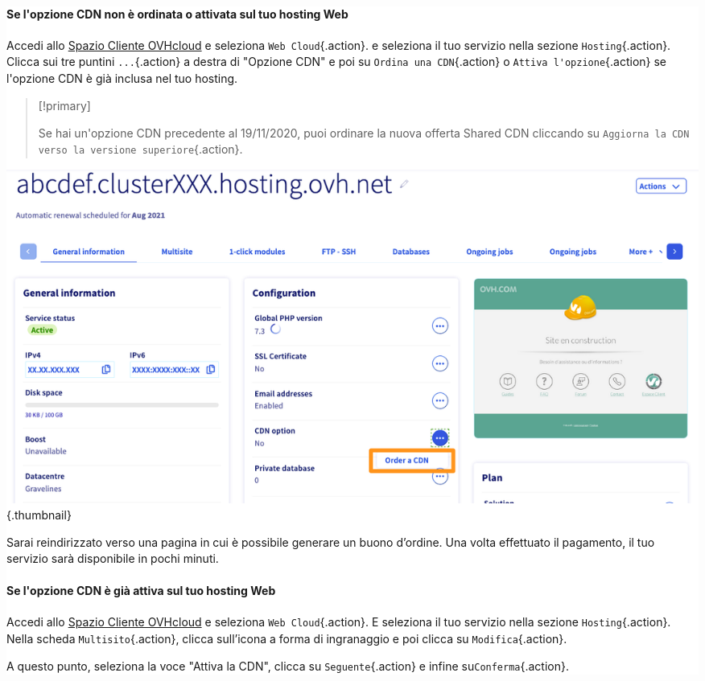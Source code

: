 #### Se l'opzione CDN non è ordinata o attivata sul tuo hosting Web

Accedi allo [Spazio Cliente OVHcloud](https://www.ovh.com/auth/?action=gotomanager&from=https://www.ovh.it/&ovhSubsidiary=it) e seleziona `Web Cloud`{.action}. e seleziona il tuo servizio nella sezione `Hosting`{.action}. Clicca sui tre puntini `...`{.action} a destra di "Opzione CDN" e poi su `Ordina una CDN`{.action} o `Attiva l'opzione`{.action} se l'opzione CDN è già inclusa nel tuo hosting.

> [!primary]
> 
> Se hai un'opzione CDN precedente al 19/11/2020, puoi ordinare la nuova offerta Shared CDN cliccando su `Aggiorna la CDN verso la versione superiore`{.action}.

![CDN](images/manage_CDN_01.png){.thumbnail}

Sarai reindirizzato verso una pagina in cui è possibile generare un buono d’ordine. Una volta effettuato il pagamento, il tuo servizio sarà disponibile in pochi minuti.

#### Se l'opzione CDN è già attiva sul tuo hosting Web

Accedi allo [Spazio Cliente OVHcloud](https://www.ovh.com/auth/?action=gotomanager&from=https://www.ovh.it/&ovhSubsidiary=it) e seleziona `Web Cloud`{.action}. E seleziona il tuo servizio nella sezione `Hosting`{.action}. Nella scheda `Multisito`{.action}, clicca sull’icona a forma di ingranaggio e poi clicca su `Modifica`{.action}.

A questo punto, seleziona la voce "Attiva la CDN", clicca su `Seguente`{.action} e infine su`Conferma`{.action}.
